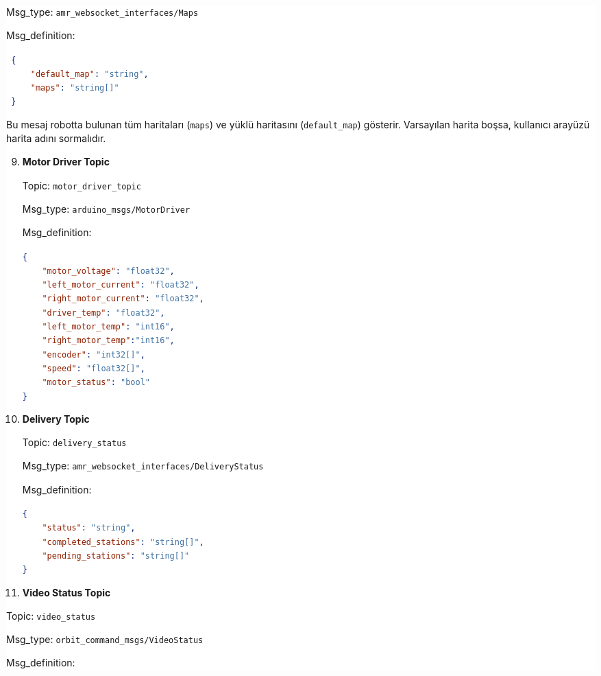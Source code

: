    Msg_type: `amr_websocket_interfaces/Maps`

   Msg_definition:

   ```json
    {
        "default_map": "string",
        "maps": "string[]"
    }
   ```

   Bu mesaj robotta bulunan tüm haritaları (`maps`) ve yüklü haritasını (`default_map`) gösterir. Varsayılan harita boşsa, kullanıcı arayüzü harita adını sormalıdır.

9. **Motor Driver Topic**
    
    Topic: `motor_driver_topic`

    Msg_type: `arduino_msgs/MotorDriver`

    Msg_definition:

    ```json
    {
        "motor_voltage": "float32",
        "left_motor_current": "float32",
        "right_motor_current": "float32",
        "driver_temp": "float32",
        "left_motor_temp": "int16",
        "right_motor_temp":"int16", 
        "encoder": "int32[]",
        "speed": "float32[]",
        "motor_status": "bool" 
    }
    ```

10. **Delivery Topic**
    
    Topic: `delivery_status`

    Msg_type: `amr_websocket_interfaces/DeliveryStatus`

    Msg_definition:

    ```json
    {
        "status": "string", 
        "completed_stations": "string[]",
        "pending_stations": "string[]"
    }
    ```
11. **Video Status Topic**
   
   Topic: `video_status`

   Msg_type: `orbit_command_msgs/VideoStatus`

   Msg_definition:
